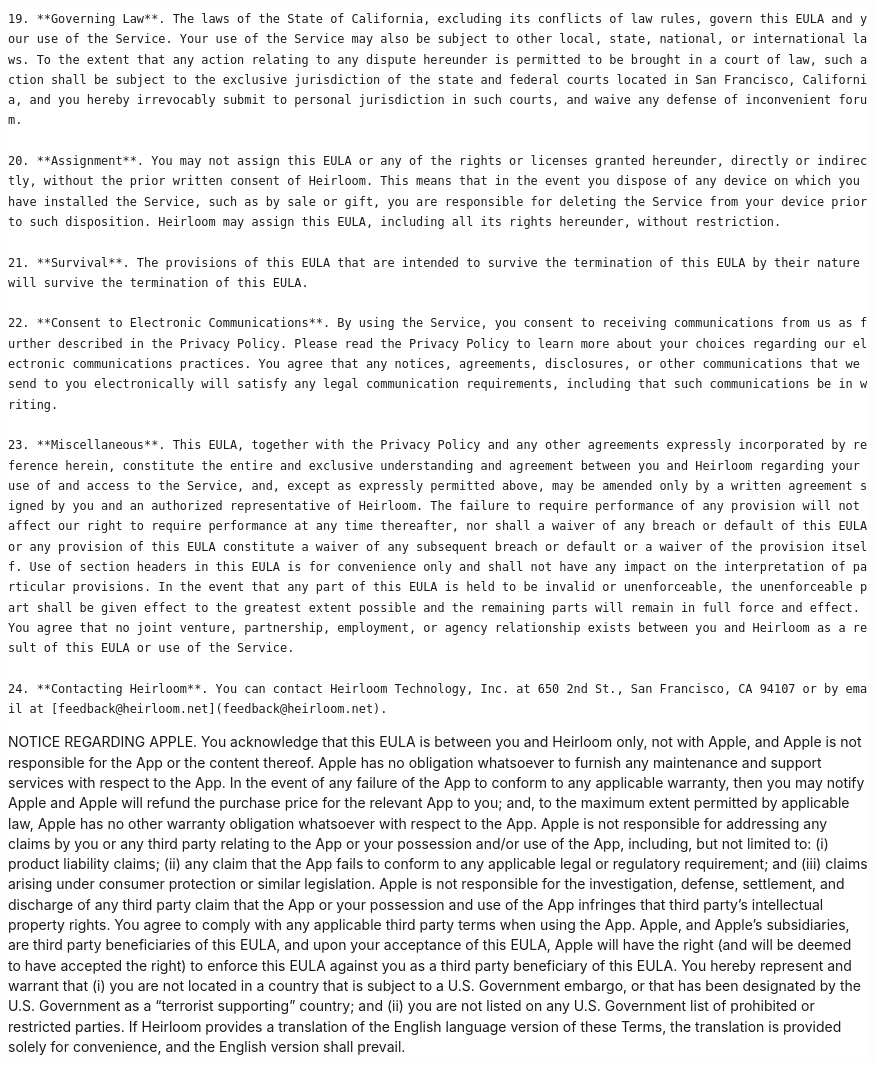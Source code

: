     19. **Governing Law**. The laws of the State of California, excluding its conflicts of law rules, govern this EULA and your use of the Service. Your use of the Service may also be subject to other local, state, national, or international laws. To the extent that any action relating to any dispute hereunder is permitted to be brought in a court of law, such action shall be subject to the exclusive jurisdiction of the state and federal courts located in San Francisco, California, and you hereby irrevocably submit to personal jurisdiction in such courts, and waive any defense of inconvenient forum.

    20. **Assignment**. You may not assign this EULA or any of the rights or licenses granted hereunder, directly or indirectly, without the prior written consent of Heirloom. This means that in the event you dispose of any device on which you have installed the Service, such as by sale or gift, you are responsible for deleting the Service from your device prior to such disposition. Heirloom may assign this EULA, including all its rights hereunder, without restriction.

    21. **Survival**. The provisions of this EULA that are intended to survive the termination of this EULA by their nature will survive the termination of this EULA.

    22. **Consent to Electronic Communications**. By using the Service, you consent to receiving communications from us as further described in the Privacy Policy. Please read the Privacy Policy to learn more about your choices regarding our electronic communications practices. You agree that any notices, agreements, disclosures, or other communications that we send to you electronically will satisfy any legal communication requirements, including that such communications be in writing.

    23. **Miscellaneous**. This EULA, together with the Privacy Policy and any other agreements expressly incorporated by reference herein, constitute the entire and exclusive understanding and agreement between you and Heirloom regarding your use of and access to the Service, and, except as expressly permitted above, may be amended only by a written agreement signed by you and an authorized representative of Heirloom. The failure to require performance of any provision will not affect our right to require performance at any time thereafter, nor shall a waiver of any breach or default of this EULA or any provision of this EULA constitute a waiver of any subsequent breach or default or a waiver of the provision itself. Use of section headers in this EULA is for convenience only and shall not have any impact on the interpretation of particular provisions. In the event that any part of this EULA is held to be invalid or unenforceable, the unenforceable part shall be given effect to the greatest extent possible and the remaining parts will remain in full force and effect. You agree that no joint venture, partnership, employment, or agency relationship exists between you and Heirloom as a result of this EULA or use of the Service.

    24. **Contacting Heirloom**. You can contact Heirloom Technology, Inc. at 650 2nd St., San Francisco, CA 94107 or by email at [feedback@heirloom.net](feedback@heirloom.net).

NOTICE REGARDING APPLE. You acknowledge that this EULA is between you and Heirloom only, not with Apple, and Apple is not responsible for the App or the content thereof. Apple has no obligation whatsoever to furnish any maintenance and support services with respect to the App. In the event of any failure of the App to conform to any applicable warranty, then you may notify Apple and Apple will refund the purchase price for the relevant App to you; and, to the maximum extent permitted by applicable law, Apple has no other warranty obligation whatsoever with respect to the App. Apple is not responsible for addressing any claims by you or any third party relating to the App or your possession and/or use of the App, including, but not limited to: (i) product liability claims; (ii) any claim that the App fails to conform to any applicable legal or regulatory requirement; and (iii) claims arising under consumer protection or similar legislation. Apple is not responsible for the investigation, defense, settlement, and discharge of any third party claim that the App or your possession and use of the App infringes that third party’s intellectual property rights. You agree to comply with any applicable third party terms when using the App. Apple, and Apple’s subsidiaries, are third party beneficiaries of this EULA, and upon your acceptance of this EULA, Apple will have the right (and will be deemed to have accepted the right) to enforce this EULA against you as a third party beneficiary of this EULA. You hereby represent and warrant that (i) you are not located in a country that is subject to a U.S. Government embargo, or that has been designated by the U.S. Government as a “terrorist supporting” country; and (ii) you are not listed on any U.S. Government list of prohibited or restricted parties. If Heirloom provides a translation of the English language version of these Terms, the translation is provided solely for convenience, and the English version shall prevail.
